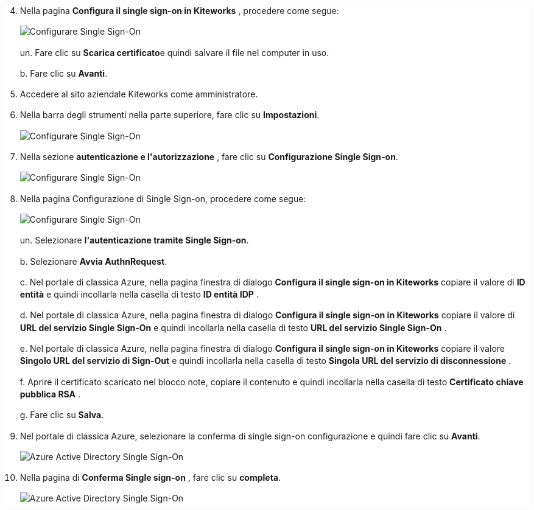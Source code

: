  
4. Nella pagina **Configura il single sign-on in Kiteworks** , procedere come segue:

    ![Configurare Single Sign-On](./media/active-directory-saas-kiteworks-tutorial/tutorial_kiteworks_05.png) 

    un. Fare clic su **Scarica certificato**e quindi salvare il file nel computer in uso.

    b. Fare clic su **Avanti**.


1. Accedere al sito aziendale Kiteworks come amministratore.

1. Nella barra degli strumenti nella parte superiore, fare clic su **Impostazioni**.

    ![Configurare Single Sign-On](./media/active-directory-saas-kiteworks-tutorial/tutorial_kiteworks_06.png) 


1. Nella sezione **autenticazione e l'autorizzazione** , fare clic su **Configurazione Single Sign-on**. 

    ![Configurare Single Sign-On](./media/active-directory-saas-kiteworks-tutorial/tutorial_kiteworks_07.png) 


1. Nella pagina Configurazione di Single Sign-on, procedere come segue:

    ![Configurare Single Sign-On](./media/active-directory-saas-kiteworks-tutorial/tutorial_kiteworks_09.png) 

    un. Selezionare **l'autenticazione tramite Single Sign-on**.

    b. Selezionare **Avvia AuthnRequest**.

    c. Nel portale di classica Azure, nella pagina finestra di dialogo **Configura il single sign-on in Kiteworks** copiare il valore di **ID entità** e quindi incollarla nella casella di testo **ID entità IDP** . 

    d. Nel portale di classica Azure, nella pagina finestra di dialogo **Configura il single sign-on in Kiteworks** copiare il valore di **URL del servizio Single Sign-On** e quindi incollarla nella casella di testo **URL del servizio Single Sign-On** .

    e. Nel portale di classica Azure, nella pagina finestra di dialogo **Configura il single sign-on in Kiteworks** copiare il valore **Singolo URL del servizio di Sign-Out** e quindi incollarla nella casella di testo **Singola URL del servizio di disconnessione** .

    f. Aprire il certificato scaricato nel blocco note, copiare il contenuto e quindi incollarla nella casella di testo **Certificato chiave pubblica RSA** . 

    g. Fare clic su **Salva**.


6. Nel portale di classica Azure, selezionare la conferma di single sign-on configurazione e quindi fare clic su **Avanti**. 

    ![Azure Active Directory Single Sign-On][10]

7. Nella pagina di **Conferma Single sign-on** , fare clic su **completa**.  

    ![Azure Active Directory Single Sign-On][11]





[1]: ./media/active-directory-saas-kiteworks-tutorial/tutorial_general_01.png
[2]: ./media/active-directory-saas-kiteworks-tutorial/tutorial_general_02.png
[3]: ./media/active-directory-saas-kiteworks-tutorial/tutorial_general_03.png
[4]: ./media/active-directory-saas-kiteworks-tutorial/tutorial_general_04.png
[6]: ./media/active-directory-saas-kiteworks-tutorial/tutorial_general_05.png
[10]: ./media/active-directory-saas-kiteworks-tutorial/tutorial_general_06.png
[11]: ./media/active-directory-saas-kiteworks-tutorial/tutorial_general_07.png
[20]: ./media/active-directory-saas-kiteworks-tutorial/tutorial_general_100.png
[200]: ./media/active-directory-saas-kiteworks-tutorial/tutorial_general_200.png
[201]: ./media/active-directory-saas-kiteworks-tutorial/tutorial_general_201.png
[203]: ./media/active-directory-saas-kiteworks-tutorial/tutorial_general_203.png
[204]: ./media/active-directory-saas-kiteworks-tutorial/tutorial_general_204.png
[205]: ./media/active-directory-saas-kiteworks-tutorial/tutorial_general_205.png